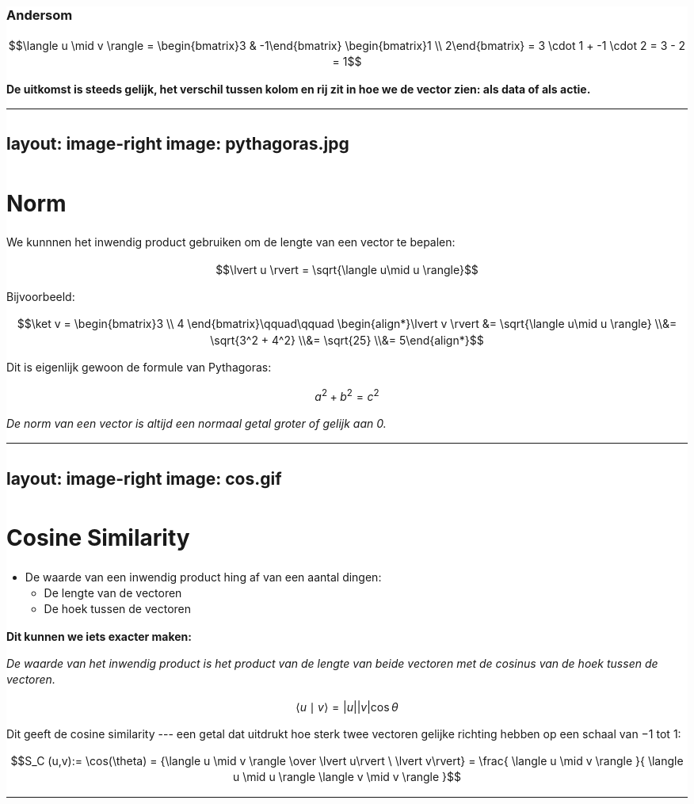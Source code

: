 ### Andersom

$$\langle u \mid v \rangle = \begin{bmatrix}3 & -1\end{bmatrix} \begin{bmatrix}1 \\ 2\end{bmatrix} = 3 \cdot 1 + -1 \cdot 2 = 3 - 2 = 1$$

**De uitkomst is steeds gelijk, het verschil tussen kolom en rij zit in hoe we de vector zien: als data of als actie.**

---
layout: image-right
image: pythagoras.jpg
---

# Norm

We kunnnen het inwendig product gebruiken om de lengte van een vector te bepalen:

$$\lvert u \rvert = \sqrt{\langle u\mid u \rangle}$$

Bijvoorbeeld:

$$\ket v = \begin{bmatrix}3 \\ 4 \end{bmatrix}\qquad\qquad \begin{align*}\lvert v \rvert &= \sqrt{\langle u\mid u \rangle} \\&= \sqrt{3^2 + 4^2} \\&= \sqrt{25} \\&= 5\end{align*}$$

Dit is eigenlijk gewoon de formule van Pythagoras:

$$a^2 + b^2 = c^2$$

*De norm van een vector is altijd een normaal getal groter of gelijk aan $0$.*


---
layout: image-right
image: cos.gif
---

# Cosine Similarity

- De waarde van een inwendig product hing af van een aantal dingen:
  - De lengte van de vectoren
  - De hoek tussen de vectoren

**Dit kunnen we iets exacter maken:**

*De waarde van het inwendig product is het product van de lengte van beide vectoren met de cosinus van de hoek tussen de vectoren.*

$$\langle u\mid v \rangle
=\lvert u\vert \vert v\vert \cos\theta$$

Dit geeft de cosine similarity --- een getal dat uitdrukt hoe sterk twee vectoren gelijke richting hebben op een schaal van $-1$ tot $1$:

$$S_C (u,v):= \cos(\theta) = {\langle u \mid v \rangle \over \lvert u\rvert \ \lvert v\rvert}
= \frac{ \langle u \mid v \rangle }{ \langle u \mid u \rangle \langle v \mid v \rangle }$$

---